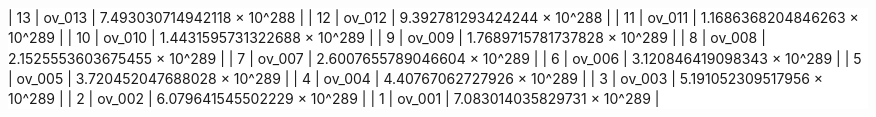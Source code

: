| 13 | ov_013 | 7.493030714942118 × 10^288 |
| 12 | ov_012 | 9.392781293424244 × 10^288 |
| 11 | ov_011 | 1.1686368204846263 × 10^289 |
| 10 | ov_010 | 1.4431595731322688 × 10^289 |
| 9 | ov_009 | 1.7689715781737828 × 10^289 |
| 8 | ov_008 | 2.1525553603675455 × 10^289 |
| 7 | ov_007 | 2.6007655789046604 × 10^289 |
| 6 | ov_006 | 3.120846419098343 × 10^289 |
| 5 | ov_005 | 3.720452047688028 × 10^289 |
| 4 | ov_004 | 4.40767062727926 × 10^289 |
| 3 | ov_003 | 5.191052309517956 × 10^289 |
| 2 | ov_002 | 6.079641545502229 × 10^289 |
| 1 | ov_001 | 7.083014035829731 × 10^289 |

